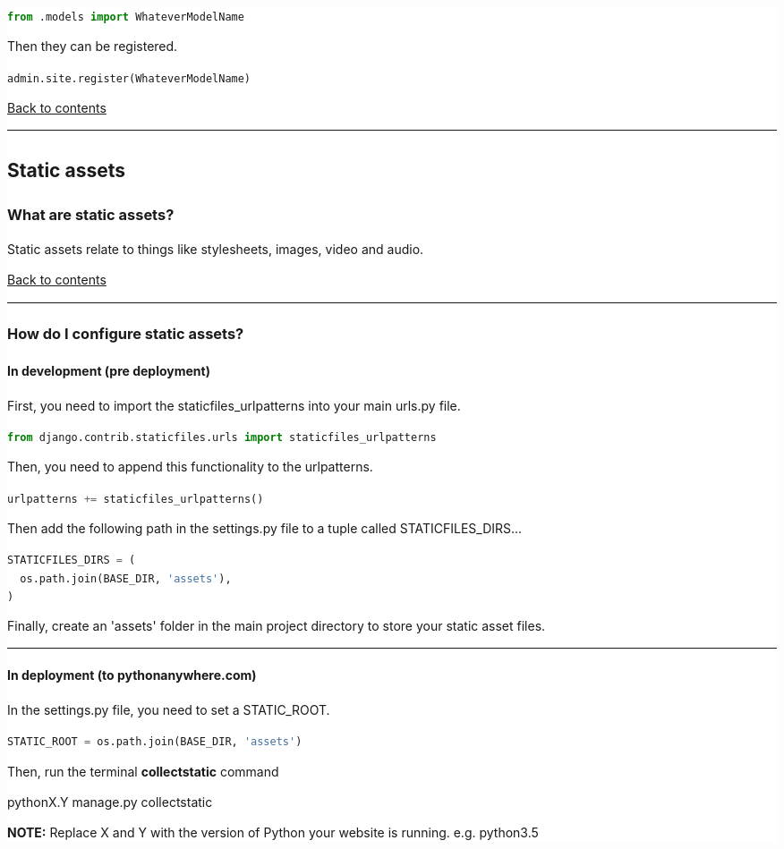 ```python
from .models import WhateverModelName
```

Then they can be registered.

```python
admin.site.register(WhateverModelName)
```

[Back to contents](#contents)

***
## Static assets
### What are static assets?
Static assets relate to things like stylesheets, images, video and audio.

[Back to contents](#contents)

***
### How do I configure static assets?
#### In development (pre deployment)
First, you need to import the staticfiles_urlpatterns into your main urls.py file.

```python
from django.contrib.staticfiles.urls import staticfiles_urlpatterns
```

Then, you need to append this functionality to the urlpatterns.

```python
urlpatterns += staticfiles_urlpatterns()
```

Then add the following path in the settings.py file to a tuple called STATICFILES_DIRS...

```python
STATICFILES_DIRS = (
  os.path.join(BASE_DIR, 'assets'),
)
```

Finally, create an 'assets' folder in the main project directory to store your static asset files.

***
#### In deployment (to pythonanywhere.com)
In the settings.py file, you need to set a STATIC_ROOT.

```python
STATIC_ROOT = os.path.join(BASE_DIR, 'assets')
```

Then, run the terminal **collectstatic** command

  pythonX.Y manage.py collectstatic

**NOTE:** Replace X and Y with the version of Python your website is running. e.g. python3.5
